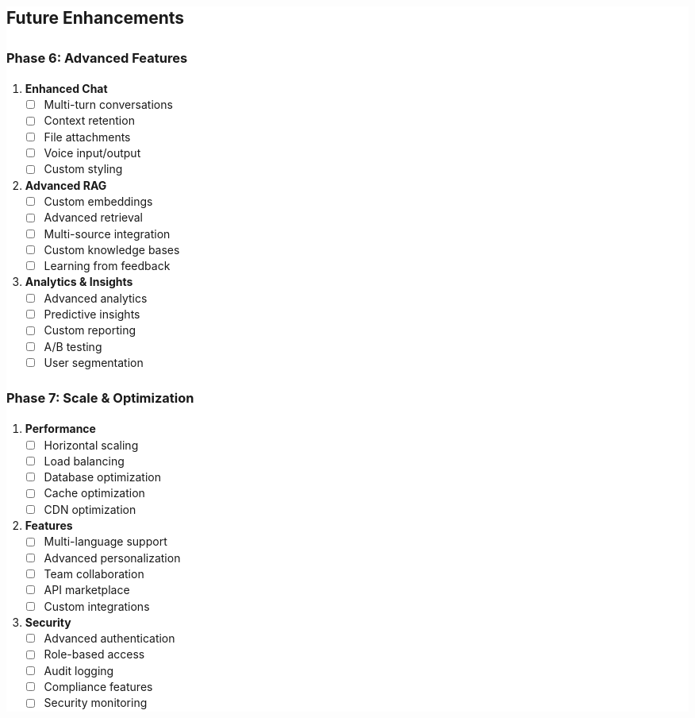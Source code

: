 ## Future Enhancements

### Phase 6: Advanced Features
1. **Enhanced Chat**
   - [ ] Multi-turn conversations
   - [ ] Context retention
   - [ ] File attachments
   - [ ] Voice input/output
   - [ ] Custom styling

2. **Advanced RAG**
   - [ ] Custom embeddings
   - [ ] Advanced retrieval
   - [ ] Multi-source integration
   - [ ] Custom knowledge bases
   - [ ] Learning from feedback

3. **Analytics & Insights**
   - [ ] Advanced analytics
   - [ ] Predictive insights
   - [ ] Custom reporting
   - [ ] A/B testing
   - [ ] User segmentation

### Phase 7: Scale & Optimization
1. **Performance**
   - [ ] Horizontal scaling
   - [ ] Load balancing
   - [ ] Database optimization
   - [ ] Cache optimization
   - [ ] CDN optimization

2. **Features**
   - [ ] Multi-language support
   - [ ] Advanced personalization
   - [ ] Team collaboration
   - [ ] API marketplace
   - [ ] Custom integrations

3. **Security**
   - [ ] Advanced authentication
   - [ ] Role-based access
   - [ ] Audit logging
   - [ ] Compliance features
   - [ ] Security monitoring 